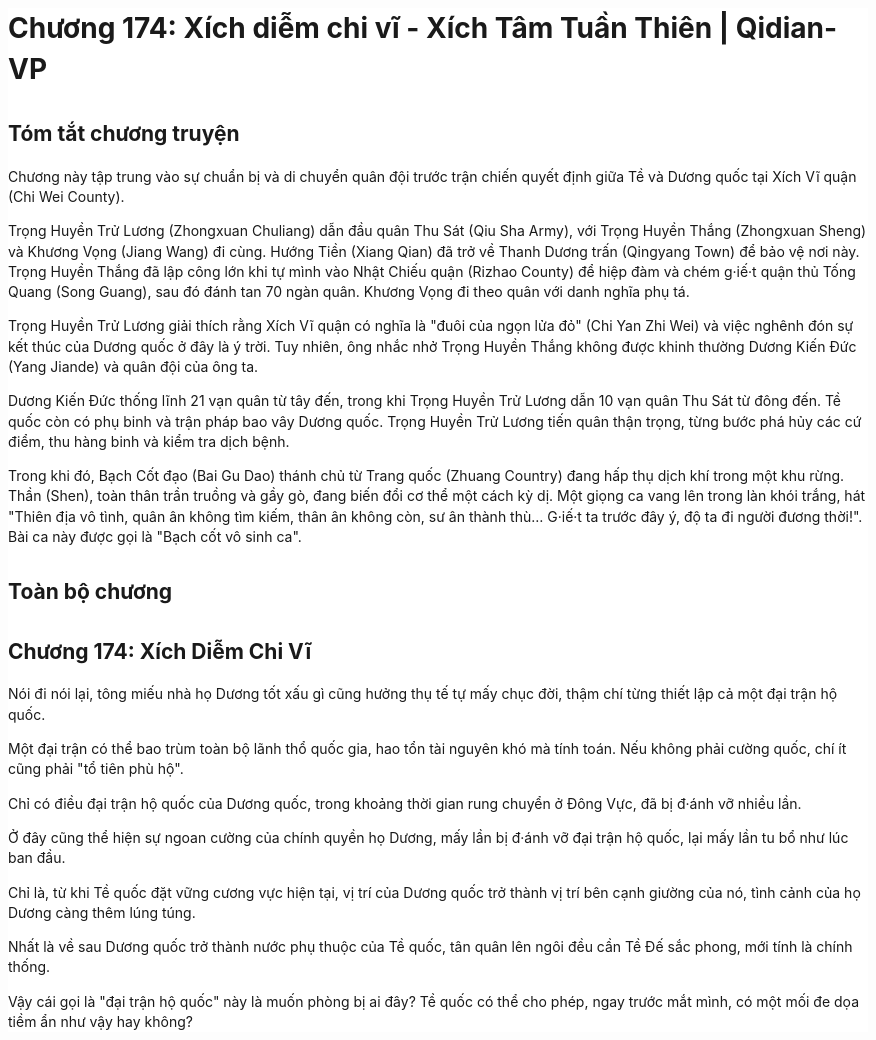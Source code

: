 # Chương 174: Xích diễm chi vĩ - Xích Tâm Tuần Thiên | Qidian-VP

## Tóm tắt chương truyện

Chương này tập trung vào sự chuẩn bị và di chuyển quân đội trước trận chiến quyết định giữa Tề và Dương quốc tại Xích Vĩ quận (Chi Wei County).

Trọng Huyền Trử Lương (Zhongxuan Chuliang) dẫn đầu quân Thu Sát (Qiu Sha Army), với Trọng Huyền Thắng (Zhongxuan Sheng) và Khương Vọng (Jiang Wang) đi cùng. Hướng Tiền (Xiang Qian) đã trở về Thanh Dương trấn (Qingyang Town) để bảo vệ nơi này. Trọng Huyền Thắng đã lập công lớn khi tự mình vào Nhật Chiếu quận (Rizhao County) để hiệp đàm và chém g·iế·t quận thủ Tống Quang (Song Guang), sau đó đánh tan 70 ngàn quân. Khương Vọng đi theo quân với danh nghĩa phụ tá.

Trọng Huyền Trử Lương giải thích rằng Xích Vĩ quận có nghĩa là "đuôi của ngọn lửa đỏ" (Chi Yan Zhi Wei) và việc nghênh đón sự kết thúc của Dương quốc ở đây là ý trời. Tuy nhiên, ông nhắc nhở Trọng Huyền Thắng không được khinh thường Dương Kiến Đức (Yang Jiande) và quân đội của ông ta.

Dương Kiến Đức thống lĩnh 21 vạn quân từ tây đến, trong khi Trọng Huyền Trử Lương dẫn 10 vạn quân Thu Sát từ đông đến. Tề quốc còn có phụ binh và trận pháp bao vây Dương quốc. Trọng Huyền Trử Lương tiến quân thận trọng, từng bước phá hủy các cứ điểm, thu hàng binh và kiểm tra dịch bệnh.

Trong khi đó, Bạch Cốt đạo (Bai Gu Dao) thánh chủ từ Trang quốc (Zhuang Country) đang hấp thụ dịch khí trong một khu rừng. Thần (Shen), toàn thân trần truồng và gầy gò, đang biến đổi cơ thể một cách kỳ dị. Một giọng ca vang lên trong làn khói trắng, hát "Thiên địa vô tình, quân ân không tìm kiếm, thân ân không còn, sư ân thành thù… G·iế·t ta trước đây ý, độ ta đi người đương thời!". Bài ca này được gọi là "Bạch cốt vô sinh ca".

## Toàn bộ chương

## Chương 174: Xích Diễm Chi Vĩ

Nói đi nói lại, tông miếu nhà họ Dương tốt xấu gì cũng hưởng thụ tế tự mấy chục đời, thậm chí từng thiết lập cả một đại trận hộ quốc.

Một đại trận có thể bao trùm toàn bộ lãnh thổ quốc gia, hao tổn tài nguyên khó mà tính toán. Nếu không phải cường quốc, chí ít cũng phải "tổ tiên phù hộ".

Chỉ có điều đại trận hộ quốc của Dương quốc, trong khoảng thời gian rung chuyển ở Đông Vực, đã bị đ·ánh vỡ nhiều lần.

Ở đây cũng thể hiện sự ngoan cường của chính quyền họ Dương, mấy lần bị đ·ánh vỡ đại trận hộ quốc, lại mấy lần tu bổ như lúc ban đầu.

Chỉ là, từ khi Tề quốc đặt vững cương vực hiện tại, vị trí của Dương quốc trở thành vị trí bên cạnh giường của nó, tình cảnh của họ Dương càng thêm lúng túng.

Nhất là về sau Dương quốc trở thành nước phụ thuộc của Tề quốc, tân quân lên ngôi đều cần Tề Đế sắc phong, mới tính là chính thống.

Vậy cái gọi là "đại trận hộ quốc" này là muốn phòng bị ai đây? Tề quốc có thể cho phép, ngay trước mắt mình, có một mối đe dọa tiềm ẩn như vậy hay không?
